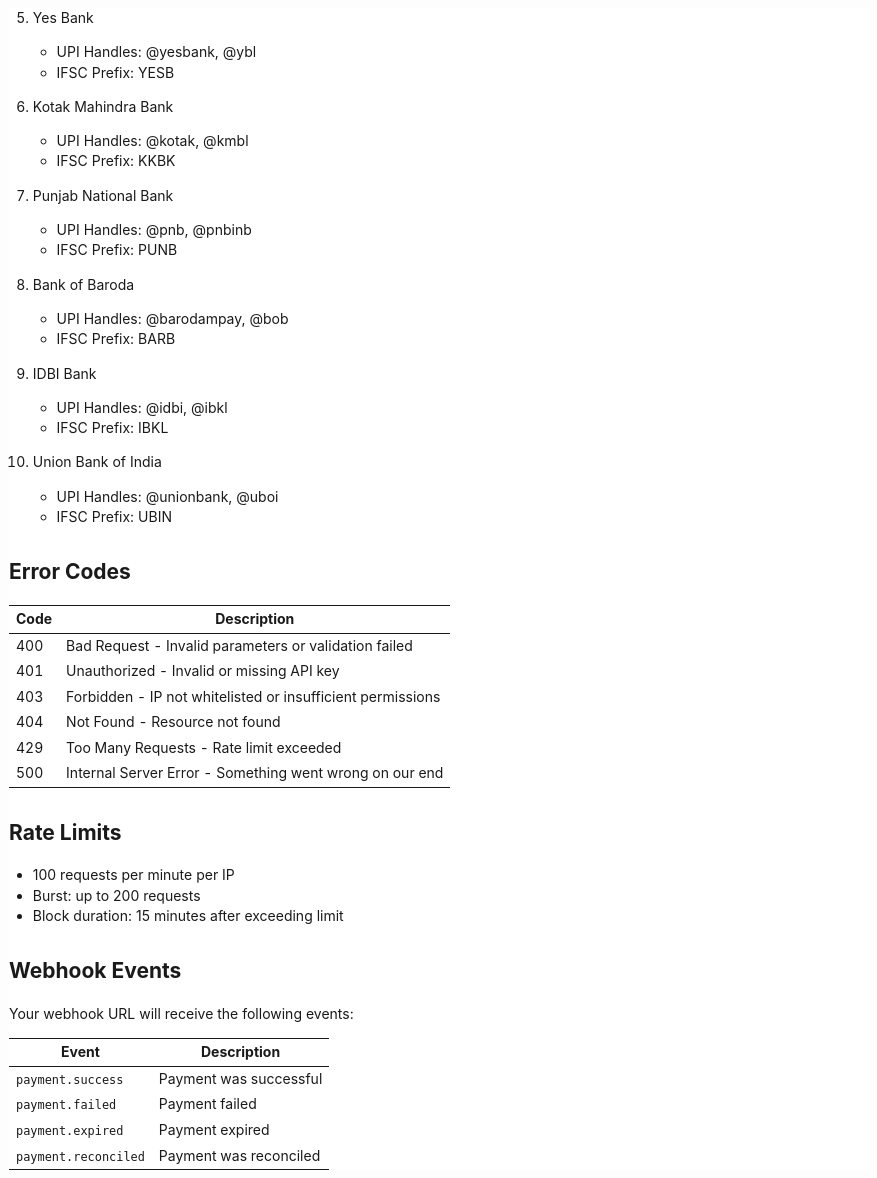 5. Yes Bank
   - UPI Handles: @yesbank, @ybl
   - IFSC Prefix: YESB

6. Kotak Mahindra Bank
   - UPI Handles: @kotak, @kmbl
   - IFSC Prefix: KKBK

7. Punjab National Bank
   - UPI Handles: @pnb, @pnbinb
   - IFSC Prefix: PUNB

8. Bank of Baroda
   - UPI Handles: @barodampay, @bob
   - IFSC Prefix: BARB

9. IDBI Bank
   - UPI Handles: @idbi, @ibkl
   - IFSC Prefix: IBKL

10. Union Bank of India
    - UPI Handles: @unionbank, @uboi
    - IFSC Prefix: UBIN

## Error Codes

| Code | Description |
|------|-------------|
| 400  | Bad Request - Invalid parameters or validation failed |
| 401  | Unauthorized - Invalid or missing API key |
| 403  | Forbidden - IP not whitelisted or insufficient permissions |
| 404  | Not Found - Resource not found |
| 429  | Too Many Requests - Rate limit exceeded |
| 500  | Internal Server Error - Something went wrong on our end |

## Rate Limits

- 100 requests per minute per IP
- Burst: up to 200 requests
- Block duration: 15 minutes after exceeding limit

## Webhook Events

Your webhook URL will receive the following events:

| Event | Description |
|-------|-------------|
| `payment.success` | Payment was successful |
| `payment.failed` | Payment failed |
| `payment.expired` | Payment expired |
| `payment.reconciled` | Payment was reconciled |
